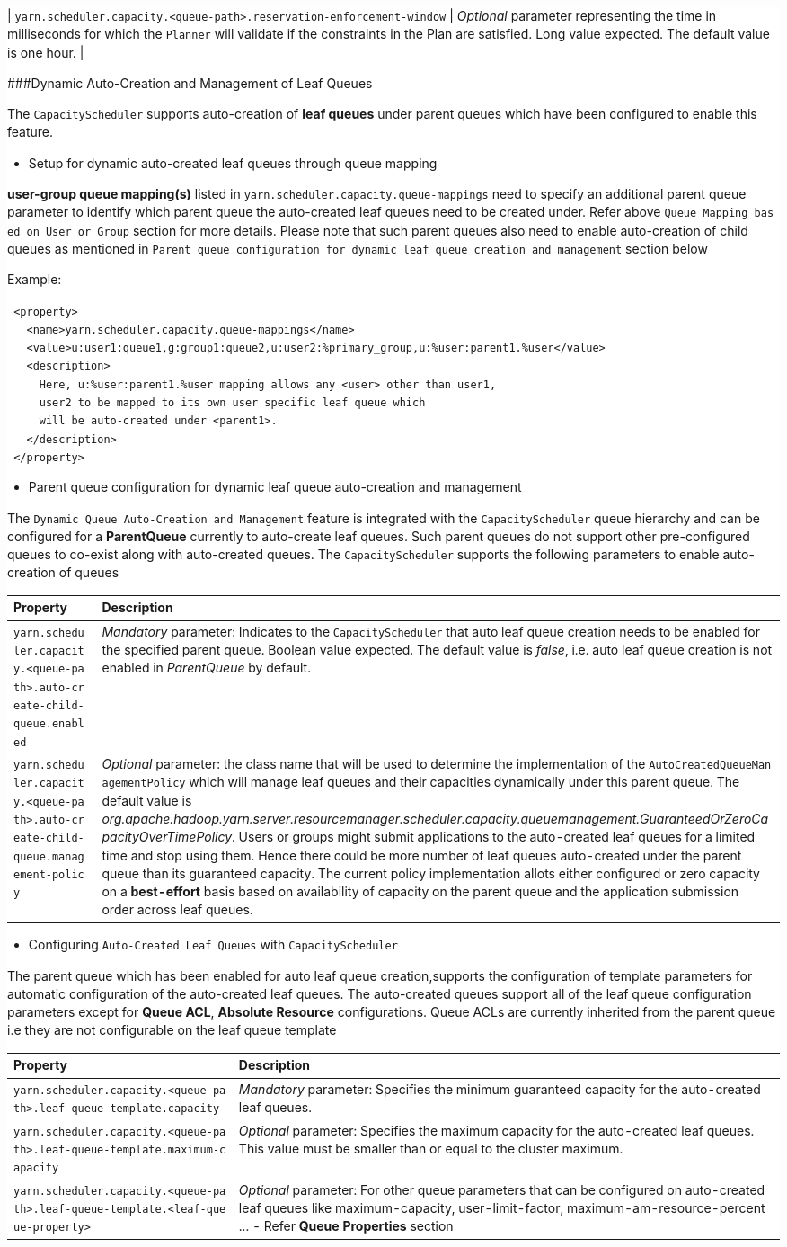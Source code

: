 | `yarn.scheduler.capacity.<queue-path>.reservation-enforcement-window` | *Optional* parameter representing the time in milliseconds for which the `Planner` will validate if the constraints in the Plan are satisfied. Long value expected. The default value is one hour. |

###Dynamic Auto-Creation and Management of Leaf Queues

The `CapacityScheduler` supports auto-creation of **leaf queues** under parent queues which have been configured to enable this feature.

  * Setup for dynamic auto-created leaf queues through queue mapping

  **user-group queue mapping(s)** listed in `yarn.scheduler.capacity.queue-mappings` need to specify an additional parent queue parameter to
  identify which parent queue the auto-created leaf queues need to be created
   under. Refer above `Queue Mapping based on User or Group` section for more
    details. Please note that such parent queues also need to enable
    auto-creation of child queues as mentioned in `Parent queue configuration
     for dynamic leaf queue creation and management` section below

Example:

```
 <property>
   <name>yarn.scheduler.capacity.queue-mappings</name>
   <value>u:user1:queue1,g:group1:queue2,u:user2:%primary_group,u:%user:parent1.%user</value>
   <description>
     Here, u:%user:parent1.%user mapping allows any <user> other than user1,
     user2 to be mapped to its own user specific leaf queue which
     will be auto-created under <parent1>.
   </description>
 </property>
```

 * Parent queue configuration for dynamic leaf queue auto-creation and management

The `Dynamic Queue Auto-Creation and Management` feature is integrated with the
`CapacityScheduler` queue hierarchy and can be configured for a **ParentQueue** currently to auto-create leaf queues. Such parent queues do not
support other pre-configured queues to co-exist along with auto-created queues. The `CapacityScheduler` supports the following parameters to enable auto-creation of queues

| Property | Description |
|:---- |:---- |
| `yarn.scheduler.capacity.<queue-path>.auto-create-child-queue.enabled` | *Mandatory* parameter: Indicates to the `CapacityScheduler` that auto leaf queue creation needs to be enabled for the specified parent queue.  Boolean value expected. The default value is *false*, i.e. auto leaf queue creation is not enabled in *ParentQueue* by default. |
| `yarn.scheduler.capacity.<queue-path>.auto-create-child-queue.management-policy` | *Optional* parameter: the class name that will be used to determine the implementation of the `AutoCreatedQueueManagementPolicy`  which will manage leaf queues and their capacities dynamically under this parent queue. The default value is *org.apache.hadoop.yarn.server.resourcemanager.scheduler.capacity.queuemanagement.GuaranteedOrZeroCapacityOverTimePolicy*. Users or groups might submit applications to the auto-created leaf queues for a limited time and stop using them. Hence there could be more number of leaf queues auto-created under the parent queue than its guaranteed capacity. The current policy implementation allots either configured or zero capacity on a **best-effort** basis based on availability of capacity on the parent queue and the application submission order across leaf queues. |


* Configuring `Auto-Created Leaf Queues` with `CapacityScheduler`

The parent queue which has been enabled for auto leaf queue creation,supports
 the configuration of template parameters for automatic configuration of the auto-created leaf queues. The auto-created queues support all of the
 leaf queue configuration parameters except for **Queue ACL**, **Absolute
 Resource** configurations. Queue ACLs are
 currently inherited from the parent queue i.e they are not configurable on the leaf queue template

| Property | Description |
|:---- |:---- |
| `yarn.scheduler.capacity.<queue-path>.leaf-queue-template.capacity` | *Mandatory* parameter: Specifies the minimum guaranteed capacity for the  auto-created leaf queues. |
| `yarn.scheduler.capacity.<queue-path>.leaf-queue-template.maximum-capacity` | *Optional* parameter: Specifies the maximum capacity for the  auto-created leaf queues. This value must be smaller than or equal to the cluster maximum. |
| `yarn.scheduler.capacity.<queue-path>.leaf-queue-template.<leaf-queue-property>` |  *Optional* parameter: For other queue parameters that can be configured on auto-created leaf queues like maximum-capacity, user-limit-factor, maximum-am-resource-percent ...  - Refer **Queue Properties** section |
